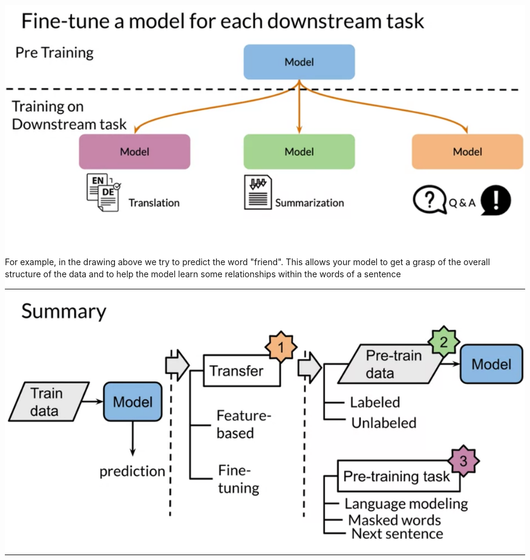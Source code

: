 ![tl-per-task-fine-tuning](/assets/img/articles/week3/V2-019-tl-per-task-fine-tuning.png#sl)

For example, in the drawing above we try to predict the word "friend". This allows your model to get a grasp of the overall structure of the data and to help the model learn some relationships within the words of a sentence

<hr>

![tl-summary](/assets/img/articles/week3/V2-020-tl-summary.png#sl)

<hr>
